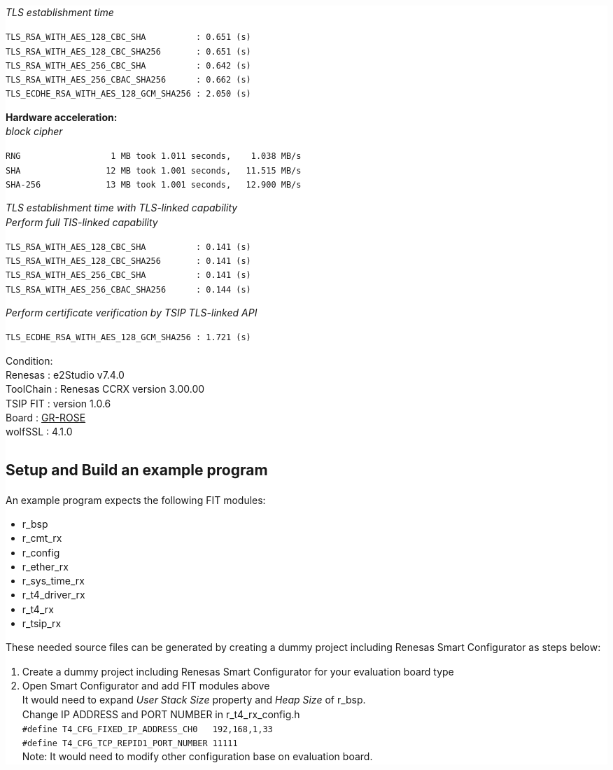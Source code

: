 *TLS establishment time*
```
TLS_RSA_WITH_AES_128_CBC_SHA          : 0.651 (s)
TLS_RSA_WITH_AES_128_CBC_SHA256       : 0.651 (s)
TLS_RSA_WITH_AES_256_CBC_SHA          : 0.642 (s)
TLS_RSA_WITH_AES_256_CBAC_SHA256      : 0.662 (s)
TLS_ECDHE_RSA_WITH_AES_128_GCM_SHA256 : 2.050 (s)
```
**Hardware acceleration:**  
*block cipher*
```
RNG                  1 MB took 1.011 seconds,    1.038 MB/s
SHA                 12 MB took 1.001 seconds,   11.515 MB/s
SHA-256             13 MB took 1.001 seconds,   12.900 MB/s
```
*TLS establishment time with TLS-linked capability*  
*Perform full TlS-linked capability*
```
TLS_RSA_WITH_AES_128_CBC_SHA          : 0.141 (s)
TLS_RSA_WITH_AES_128_CBC_SHA256       : 0.141 (s)
TLS_RSA_WITH_AES_256_CBC_SHA          : 0.141 (s)
TLS_RSA_WITH_AES_256_CBAC_SHA256      : 0.144 (s)
```
*Perform certificate verification by TSIP TLS-linked API*
```
TLS_ECDHE_RSA_WITH_AES_128_GCM_SHA256 : 1.721 (s)
```
Condition:  
Renesas   : e2Studio v7.4.0  
ToolChain : Renesas CCRX version 3.00.00  
TSIP FIT  : version 1.0.6  
Board     : [GR-ROSE](http://gadget.renesas.com/en/product/rose.html)  
wolfSSL   : 4.1.0


## Setup and Build an example program
An example program expects the following FIT modules:

* r_bsp
* r_cmt_rx
* r_config
* r_ether_rx
* r_sys_time_rx
* r_t4_driver_rx
* r_t4_rx
* r_tsip_rx

These needed source files can be generated by creating a dummy project including Renesas Smart Configurator as steps below:

 1. Create a dummy project including Renesas Smart Configurator for your evaluation board type
 2. Open Smart Configurator and add FIT modules above  
    It would need to expand *User Stack Size* property and *Heap Size* of r_bsp.  
    Change IP ADDRESS and PORT NUMBER in r_t4_rx_config.h  
    `#define T4_CFG_FIXED_IP_ADDRESS_CH0   192,168,1,33`  
    `#define T4_CFG_TCP_REPID1_PORT_NUMBER 11111`  
    Note: It would need to modify other configuration base on evaluation board.  
    